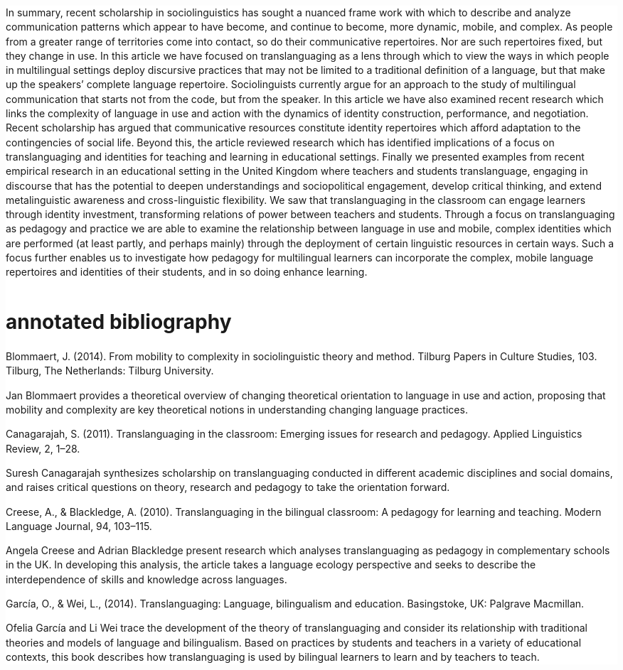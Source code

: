 In summary, recent scholarship in sociolinguistics has sought a nuanced frame work with which to describe and analyze communication patterns which appear to have become, and continue to become, more dynamic, mobile, and complex. As people from a greater range of territories come into contact, so do their communicative repertoires. Nor are such repertoires fixed, but they change in use. In this article we have focused on translanguaging as a lens through which to view the ways in which people in multilingual settings deploy discursive practices that may not be limited to a traditional definition of a language, but that make up the speakers’ complete language repertoire. Sociolinguists currently argue for an approach to the study of multilingual communication that starts not from the code, but from the speaker. In this article we have also examined recent research which links the complexity of language in use and action with the dynamics of identity construction, performance, and negotiation. Recent scholarship has argued that communicative resources constitute identity repertoires which afford adaptation to the contingencies of social life. Beyond this, the article reviewed research which has identified implications of a focus on translanguaging and identities for teaching and learning in educational settings. Finally we presented examples from recent empirical research in an educational setting in the United Kingdom where teachers and students translanguage, engaging in discourse that has the potential to deepen understandings and sociopolitical engagement, develop critical thinking, and extend metalinguistic awareness and cross-linguistic flexibility. We saw that translanguaging in the classroom can engage learners through identity investment, transforming relations of power between teachers and students. Through a focus on translanguaging as pedagogy and practice we are able to examine the relationship between language in use and mobile, complex identities which are performed (at least partly, and perhaps mainly) through the deployment of certain linguistic resources in certain ways. Such a focus further enables us to investigate how pedagogy for multilingual learners can incorporate the complex, mobile language repertoires and identities of their students, and in so doing enhance learning.

# annotated bibliography

Blommaert, J. (2014). From mobility to complexity in sociolinguistic theory and method. Tilburg Papers in Culture Studies, 103. Tilburg, The Netherlands: Tilburg University.

Jan Blommaert provides a theoretical overview of changing theoretical orientation to language in use and action, proposing that mobility and complexity are key theoretical notions in understanding changing language practices.

Canagarajah, S. (2011). Translanguaging in the classroom: Emerging issues for research and pedagogy. Applied Linguistics Review, 2, 1–28.

Suresh Canagarajah synthesizes scholarship on translanguaging conducted in different academic disciplines and social domains, and raises critical questions on theory, research and pedagogy to take the orientation forward.

Creese, A., & Blackledge, A. (2010). Translanguaging in the bilingual classroom: A pedagogy for learning and teaching. Modern Language Journal, 94, 103–115.

Angela Creese and Adrian Blackledge present research which analyses translanguaging as pedagogy in complementary schools in the UK. In developing this analysis, the article takes a language ecology perspective and seeks to describe the interdependence of skills and knowledge across languages.

García, O., & Wei, L., (2014). Translanguaging: Language, bilingualism and education. Basingstoke, UK: Palgrave Macmillan.

Ofelia García and Li Wei trace the development of the theory of translanguaging and consider its relationship with traditional theories and models of language and bilingualism. Based on practices by students and teachers in a variety of educational contexts, this book describes how translanguaging is used by bilingual learners to learn and by teachers to teach.
